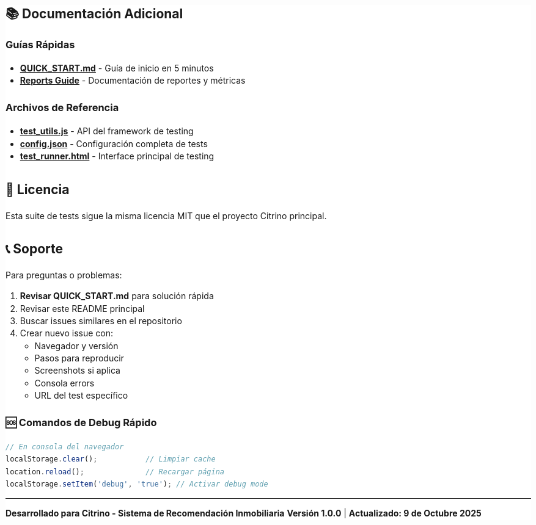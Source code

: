 ## 📚 Documentación Adicional

### Guías Rápidas
- **[QUICK_START.md](QUICK_START.md)** - Guía de inicio en 5 minutos
- **[Reports Guide](reports/README.md)** - Documentación de reportes y métricas

### Archivos de Referencia
- **[test_utils.js](test_utils.js)** - API del framework de testing
- **[config.json](config.json)** - Configuración completa de tests
- **[test_runner.html](test_runner.html)** - Interface principal de testing

## 📄 Licencia

Esta suite de tests sigue la misma licencia MIT que el proyecto Citrino principal.

## 📞 Soporte

Para preguntas o problemas:

1. **Revisar QUICK_START.md** para solución rápida
2. Revisar este README principal
3. Buscar issues similares en el repositorio
4. Crear nuevo issue con:
   - Navegador y versión
   - Pasos para reproducir
   - Screenshots si aplica
   - Consola errors
   - URL del test específico

### 🆘 Comandos de Debug Rápido
```javascript
// En consola del navegador
localStorage.clear();           // Limpiar cache
location.reload();              // Recargar página
localStorage.setItem('debug', 'true'); // Activar debug mode
```

---

**Desarrollado para Citrino - Sistema de Recomendación Inmobiliaria**
**Versión 1.0.0** | **Actualizado: 9 de Octubre 2025**